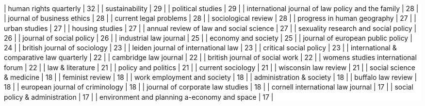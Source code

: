 | human rights quarterly                                         | 32    |
| sustainability                                                 | 29    |
| political studies                                              | 29    |
| international journal of law policy and the family             | 28    |
| journal of business ethics                                     | 28    |
| current legal problems                                         | 28    |
| sociological review                                            | 28    |
| progress in human geography                                    | 27    |
| urban studies                                                  | 27    |
| housing studies                                                | 27    |
| annual review of law and social science                        | 27    |
| sexuality research and social policy                           | 26    |
| journal of social policy                                       | 26    |
| industrial law journal                                         | 25    |
| economy and society                                            | 25    |
| journal of european public policy                              | 24    |
| british journal of sociology                                   | 23    |
| leiden journal of international law                            | 23    |
| critical social policy                                         | 23    |
| international & comparative law quarterly                      | 22    |
| cambridge law journal                                          | 22    |
| british journal of social work                                 | 22    |
| womens studies international forum                             | 22    |
| law & literature                                               | 21    |
| policy and politics                                            | 21    |
| current sociology                                              | 21    |
| wisconsin law review                                           | 21    |
| social science & medicine                                      | 18    |
| feminist review                                                | 18    |
| work employment and society                                    | 18    |
| administration & society                                       | 18    |
| buffalo law review                                             | 18    |
| european journal of criminology                                | 18    |
| journal of corporate law studies                               | 18    |
| cornell international law journal                              | 17    |
| social policy & administration                                 | 17    |
| environment and planning a-economy and space                   | 17    |